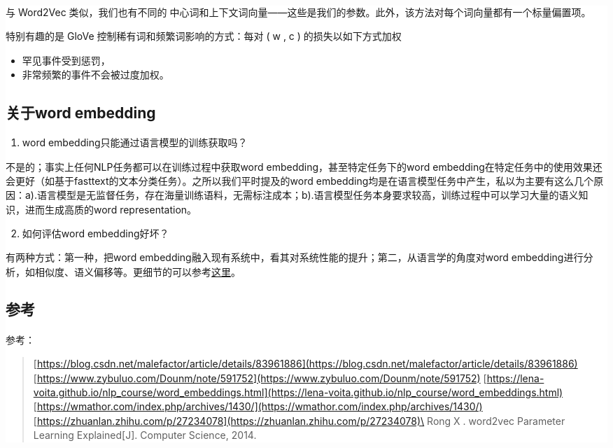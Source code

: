 与 Word2Vec 类似，我们也有不同的 中心词和上下文词向量——这些是我们的参数。此外，该方法对每个词向量都有一个标量偏置项。

特别有趣的是 GloVe 控制稀有词和频繁词影响的方式：每对 ( w , c ) 的损失以如下方式加权

- 罕见事件受到惩罚，
- 非常频繁的事件不会被过度加权。

## 关于word embedding

1. word embedding只能通过语言模型的训练获取吗？

不是的；事实上任何NLP任务都可以在训练过程中获取word embedding，甚至特定任务下的word embedding在特定任务中的使用效果还会更好（如基于fasttext的文本分类任务）。之所以我们平时提及的word embedding均是在语言模型任务中产生，私以为主要有这么几个原因：a).语言模型是无监督任务，存在海量训练语料，无需标注成本；b).语言模型任务本身要求较高，训练过程中可以学习大量的语义知识，进而生成高质的word representation。

2. 如何评估word embedding好坏？

有两种方式：第一种，把word embedding融入现有系统中，看其对系统性能的提升；第二，从语言学的角度对word embedding进行分析，如相似度、语义偏移等。更细节的可以参考[这里](https://www.zhihu.com/question/37489735)。
## 参考

参考：

>[https://blog.csdn.net/malefactor/article/details/83961886](https://blog.csdn.net/malefactor/article/details/83961886)
>[https://www.zybuluo.com/Dounm/note/591752](https://www.zybuluo.com/Dounm/note/591752)
>[https://lena-voita.github.io/nlp_course/word_embeddings.html](https://lena-voita.github.io/nlp_course/word_embeddings.html)
>[https://wmathor.com/index.php/archives/1430/](https://wmathor.com/index.php/archives/1430/)
>[https://zhuanlan.zhihu.com/p/27234078](https://zhuanlan.zhihu.com/p/27234078)\
>Rong X . word2vec Parameter Learning Explained[J]. Computer Science, 2014.
